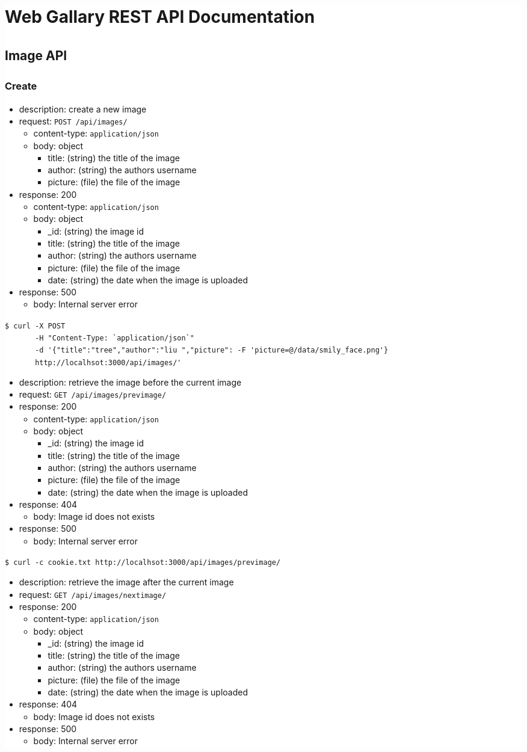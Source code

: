# Web Gallary REST API Documentation

## Image API

### Create

- description: create a new image
- request: `POST /api/images/`
    - content-type: `application/json`
    - body: object
      - title: (string) the title of the image
      - author: (string) the authors username
      - picture: (file) the file of the image
- response: 200
    - content-type: `application/json`
    - body: object
      - _id: (string) the image id
      - title: (string) the title of the image
      - author: (string) the authors username
      - picture: (file) the file of the image
      - date: (string) the date when the image is uploaded
- response: 500
    - body: Internal server error

``` 
$ curl -X POST 
       -H "Content-Type: `application/json`" 
       -d '{"title":"tree","author":"liu ","picture": -F 'picture=@/data/smily_face.png'} 
       http://localhsot:3000/api/images/'
```


- description: retrieve the image before the current image
- request: `GET /api/images/previmage/`
- response: 200
    - content-type: `application/json`
    - body: object
      - _id: (string) the image id
      - title: (string) the title of the image
      - author: (string) the authors username
      - picture: (file) the file of the image
      - date: (string) the date when the image is uploaded
- response: 404
    - body: Image id does not exists
- response: 500
    - body: Internal server error

``` 
$ curl -c cookie.txt http://localhsot:3000/api/images/previmage/
``` 

- description: retrieve the image after the current image
- request: `GET /api/images/nextimage/`
- response: 200
    - content-type: `application/json`
    - body: object
      - _id: (string) the image id
      - title: (string) the title of the image
      - author: (string) the authors username
      - picture: (file) the file of the image
      - date: (string) the date when the image is uploaded
- response: 404
    - body: Image id does not exists
- response: 500
    - body: Internal server error